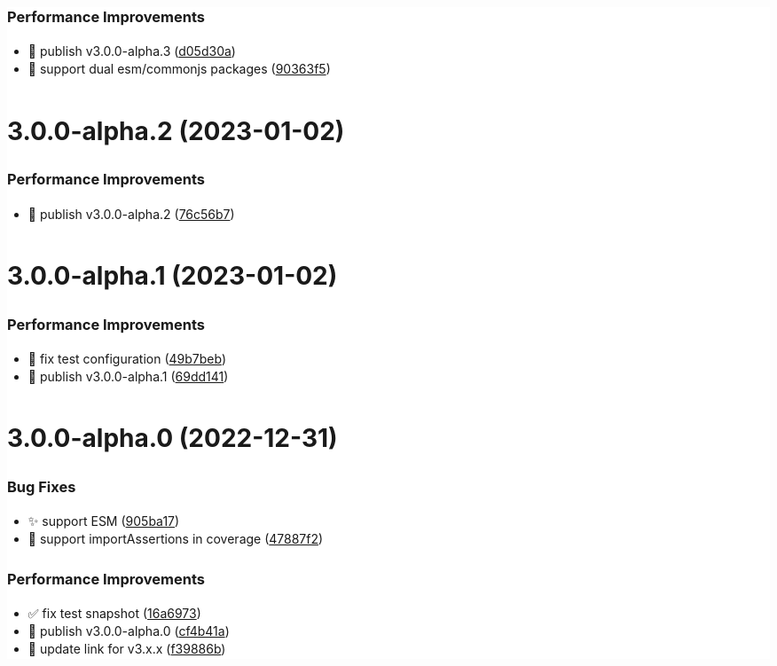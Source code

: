 ### Performance Improvements

- 🔖 publish v3.0.0-alpha.3
  ([d05d30a](https://github.com/guanghechen/node-scaffolds/commit/d05d30a9812564cd3e19835bf1b6462df64fdda4))
- 🔧 support dual esm/commonjs packages
  ([90363f5](https://github.com/guanghechen/node-scaffolds/commit/90363f585471b527063133dedb1dff50d8b2a890))

# 3.0.0-alpha.2 (2023-01-02)

### Performance Improvements

- 🔖 publish v3.0.0-alpha.2
  ([76c56b7](https://github.com/guanghechen/node-scaffolds/commit/76c56b76cb6b1fb368d47a8c20d2c06398f0009b))

# 3.0.0-alpha.1 (2023-01-02)

### Performance Improvements

- 🔧 fix test configuration
  ([49b7beb](https://github.com/guanghechen/node-scaffolds/commit/49b7beb45e1d910927d2dda2c571861a7b86ae88))
- 🔖 publish v3.0.0-alpha.1
  ([69dd141](https://github.com/guanghechen/node-scaffolds/commit/69dd141feb9fae875cf252ac6f6404542425a147))

# 3.0.0-alpha.0 (2022-12-31)

### Bug Fixes

- ✨ support ESM
  ([905ba17](https://github.com/guanghechen/node-scaffolds/commit/905ba17e312a606272d9cd4d69094baae3b99ffd))
- 🐛 support importAssertions in coverage
  ([47887f2](https://github.com/guanghechen/node-scaffolds/commit/47887f2b3b57ac3905723905abde81512075ef90))

### Performance Improvements

- ✅ fix test snapshot
  ([16a6973](https://github.com/guanghechen/node-scaffolds/commit/16a6973dbbdd9fe0007d216f83e0edc014dd3ee1))
- 🔖 publish v3.0.0-alpha.0
  ([cf4b41a](https://github.com/guanghechen/node-scaffolds/commit/cf4b41a4fbd48d5ef5237b6827ddef1fe9484576))
- 📝 update link for v3.x.x
  ([f39886b](https://github.com/guanghechen/node-scaffolds/commit/f39886b5568ad9ba3d9e09bc56947725c363c5f3))

